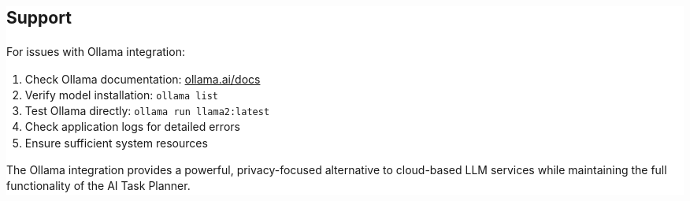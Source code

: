## Support

For issues with Ollama integration:

1. Check Ollama documentation: [ollama.ai/docs](https://ollama.ai/docs)
2. Verify model installation: `ollama list`
3. Test Ollama directly: `ollama run llama2:latest`
4. Check application logs for detailed errors
5. Ensure sufficient system resources

The Ollama integration provides a powerful, privacy-focused alternative to cloud-based LLM services while maintaining the full functionality of the AI Task Planner.
